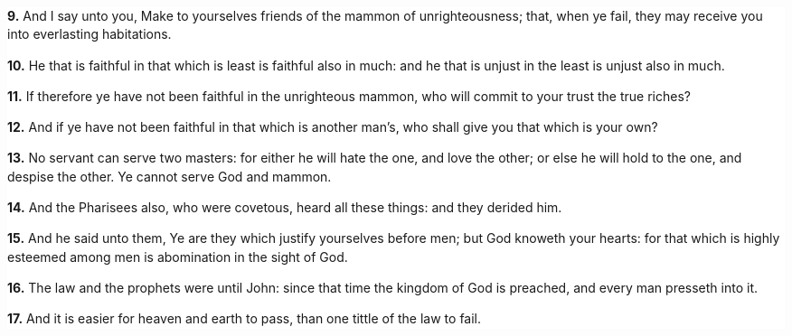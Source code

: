**9.** And I say unto you, Make to yourselves friends of the mammon of unrighteousness; that, when ye fail, they may receive you into everlasting habitations. 

**10.** He that is faithful in that which is least is faithful also in much: and he that is unjust in the least is unjust also in much. 

**11.** If therefore ye have not been faithful in the unrighteous mammon, who will commit to your trust the true riches? 

**12.** And if ye have not been faithful in that which is another man’s, who shall give you that which is your own? 

**13.** No servant can serve two masters: for either he will hate the one, and love the other; or else he will hold to the one, and despise the other. Ye cannot serve God and mammon. 

**14.** And the Pharisees also, who were covetous, heard all these things: and they derided him. 

**15.** And he said unto them, Ye are they which justify yourselves before men; but God knoweth your hearts: for that which is highly esteemed among men is abomination in the sight of God. 

**16.** The law and the prophets were until John: since that time the kingdom of God is preached, and every man presseth into it. 

**17.** And it is easier for heaven and earth to pass, than one tittle of the law to fail. 

